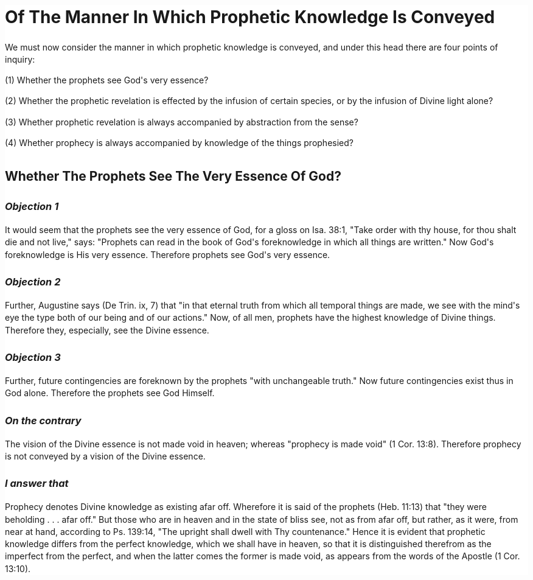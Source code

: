 # Of The Manner In Which Prophetic Knowledge Is Conveyed

We must now consider the manner in which prophetic knowledge is
conveyed, and under this head there are four points of inquiry:

(1) Whether the prophets see God's very essence?

(2) Whether the prophetic revelation is effected by the infusion of
certain species, or by the infusion of Divine light alone?

(3) Whether prophetic revelation is always accompanied by abstraction
from the sense?

(4) Whether prophecy is always accompanied by knowledge of the things
prophesied?


## Whether The Prophets See The Very Essence Of God?

### *Objection 1*
It would seem that the prophets see the very essence of
God, for a gloss on Isa. 38:1, "Take order with thy house, for thou
shalt die and not live," says: "Prophets can read in the book of
God's foreknowledge in which all things are written." Now God's
foreknowledge is His very essence. Therefore prophets see God's very
essence.

### *Objection 2*
Further, Augustine says (De Trin. ix, 7) that "in that
eternal truth from which all temporal things are made, we see with
the mind's eye the type both of our being and of our actions." Now,
of all men, prophets have the highest knowledge of Divine things.
Therefore they, especially, see the Divine essence.

### *Objection 3*
Further, future contingencies are foreknown by the prophets
"with unchangeable truth." Now future contingencies exist thus in God
alone. Therefore the prophets see God Himself.

### *On the contrary*
The vision of the Divine essence is not made void
in heaven; whereas "prophecy is made void" (1 Cor. 13:8). Therefore
prophecy is not conveyed by a vision of the Divine essence.

### *I answer that*
Prophecy denotes Divine knowledge as existing afar
off. Wherefore it is said of the prophets (Heb. 11:13) that "they
were beholding . . . afar off." But those who are in heaven and in
the state of bliss see, not as from afar off, but rather, as it were,
from near at hand, according to Ps. 139:14, "The upright shall dwell
with Thy countenance." Hence it is evident that prophetic knowledge
differs from the perfect knowledge, which we shall have in heaven, so
that it is distinguished therefrom as the imperfect from the perfect,
and when the latter comes the former is made void, as appears from
the words of the Apostle (1 Cor. 13:10).
